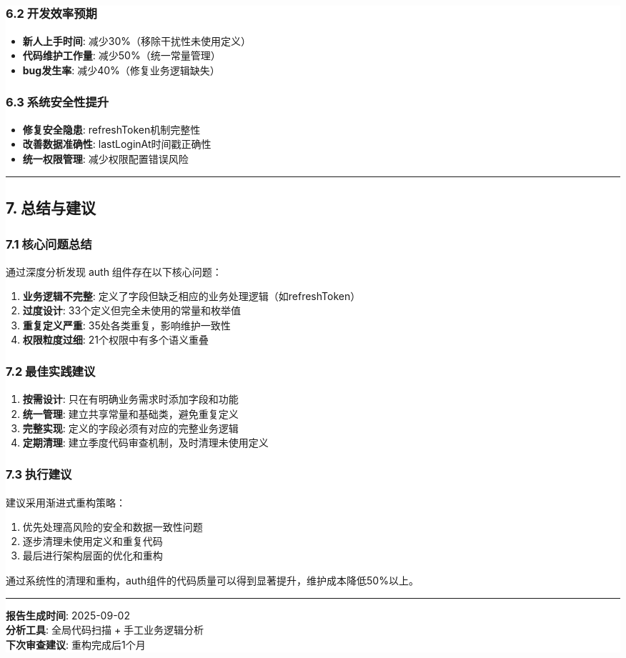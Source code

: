 ### 6.2 开发效率预期

- **新人上手时间**: 减少30%（移除干扰性未使用定义）
- **代码维护工作量**: 减少50%（统一常量管理）
- **bug发生率**: 减少40%（修复业务逻辑缺失）

### 6.3 系统安全性提升

- **修复安全隐患**: refreshToken机制完整性
- **改善数据准确性**: lastLoginAt时间戳正确性
- **统一权限管理**: 减少权限配置错误风险

---

## 7. 总结与建议

### 7.1 核心问题总结

通过深度分析发现 auth 组件存在以下核心问题：

1. **业务逻辑不完整**: 定义了字段但缺乏相应的业务处理逻辑（如refreshToken）
2. **过度设计**: 33个定义但完全未使用的常量和枚举值
3. **重复定义严重**: 35处各类重复，影响维护一致性
4. **权限粒度过细**: 21个权限中有多个语义重叠

### 7.2 最佳实践建议

1. **按需设计**: 只在有明确业务需求时添加字段和功能
2. **统一管理**: 建立共享常量和基础类，避免重复定义
3. **完整实现**: 定义的字段必须有对应的完整业务逻辑
4. **定期清理**: 建立季度代码审查机制，及时清理未使用定义

### 7.3 执行建议

建议采用渐进式重构策略：
1. 优先处理高风险的安全和数据一致性问题
2. 逐步清理未使用定义和重复代码
3. 最后进行架构层面的优化和重构

通过系统性的清理和重构，auth组件的代码质量可以得到显著提升，维护成本降低50%以上。

---

**报告生成时间**: 2025-09-02  
**分析工具**: 全局代码扫描 + 手工业务逻辑分析  
**下次审查建议**: 重构完成后1个月